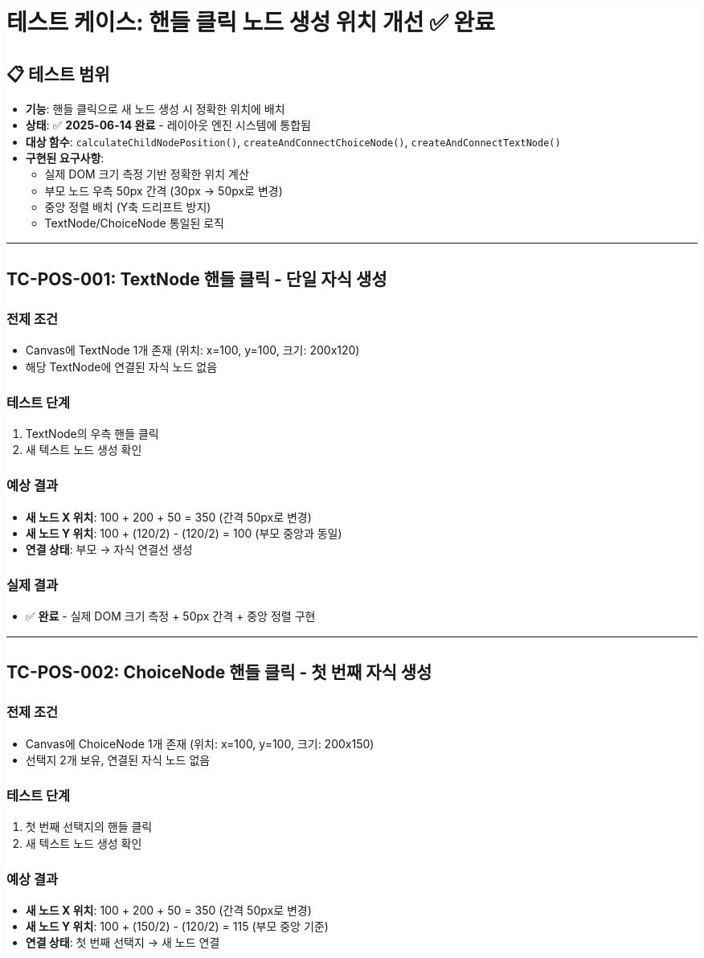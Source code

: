 # 테스트 케이스: 핸들 클릭 노드 생성 위치 개선 ✅ **완료**

## 📋 테스트 범위
- **기능**: 핸들 클릭으로 새 노드 생성 시 정확한 위치에 배치
- **상태**: ✅ **2025-06-14 완료** - 레이아웃 엔진 시스템에 통합됨
- **대상 함수**: `calculateChildNodePosition()`, `createAndConnectChoiceNode()`, `createAndConnectTextNode()`
- **구현된 요구사항**: 
  - 실제 DOM 크기 측정 기반 정확한 위치 계산
  - 부모 노드 우측 50px 간격 (30px → 50px로 변경)
  - 중앙 정렬 배치 (Y축 드리프트 방지)
  - TextNode/ChoiceNode 통일된 로직

---

## TC-POS-001: TextNode 핸들 클릭 - 단일 자식 생성

### 전제 조건
- Canvas에 TextNode 1개 존재 (위치: x=100, y=100, 크기: 200x120)
- 해당 TextNode에 연결된 자식 노드 없음

### 테스트 단계
1. TextNode의 우측 핸들 클릭
2. 새 텍스트 노드 생성 확인

### 예상 결과
- **새 노드 X 위치**: 100 + 200 + 50 = 350 (간격 50px로 변경)
- **새 노드 Y 위치**: 100 + (120/2) - (120/2) = 100 (부모 중앙과 동일)
- **연결 상태**: 부모 → 자식 연결선 생성

### 실제 결과
- ✅ **완료** - 실제 DOM 크기 측정 + 50px 간격 + 중앙 정렬 구현

---

## TC-POS-002: ChoiceNode 핸들 클릭 - 첫 번째 자식 생성

### 전제 조건
- Canvas에 ChoiceNode 1개 존재 (위치: x=100, y=100, 크기: 200x150)
- 선택지 2개 보유, 연결된 자식 노드 없음

### 테스트 단계
1. 첫 번째 선택지의 핸들 클릭
2. 새 텍스트 노드 생성 확인

### 예상 결과
- **새 노드 X 위치**: 100 + 200 + 50 = 350 (간격 50px로 변경)
- **새 노드 Y 위치**: 100 + (150/2) - (120/2) = 115 (부모 중앙 기준)
- **연결 상태**: 첫 번째 선택지 → 새 노드 연결
